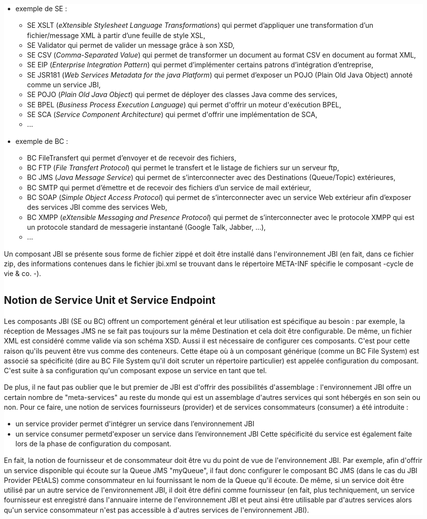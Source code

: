 * exemple de SE :
	* SE XSLT (_eXtensible Stylesheet Language Transformations_) qui permet d’appliquer une transformation d’un fichier/message XML à partir d’une feuille de style XSL,
	* SE Validator qui permet de valider un message grâce à son XSD,
	* SE CSV (_Comma-Separated Value_) qui permet de transformer un document au format CSV en document au format XML,
	* SE EIP (_Enterprise Integration Pattern_) qui permet d’implémenter certains patrons d’intégration d’entreprise,
	* SE JSR181 (_Web Services Metadata for the java Platform_) qui permet d’exposer un POJO (Plain Old Java Object) annoté comme un service JBI,
	* SE POJO (_Plain Old Java Object_) qui permet de déployer des classes Java comme des services,
	* SE BPEL (_Business Process Execution Language_) qui permet d'offrir un moteur d'exécution BPEL,
	* SE SCA (_Service Component Architecture_) qui permet d'offrir une implémentation de SCA,
	* ...

* exemple de BC :
	* BC FileTransfert qui permet d’envoyer et de recevoir des fichiers,
	* BC FTP (_File Transfert Protocol_) qui permet le transfert et le listage de fichiers sur un serveur ftp,
	* BC JMS (_Java Message Service_) qui permet de s’interconnecter avec des Destinations (Queue/Topic) extérieures,
	* BC SMTP qui permet d’émettre et de recevoir des fichiers d’un service de mail extérieur,
	* BC SOAP (_Simple Object Access Protocol_) qui permet de s’interconnecter avec un service Web extérieur afin d’exposer des services JBI comme des services Web,
	* BC XMPP (_eXtensible Messaging and Presence Protocol_) qui permet de s’interconnecter avec le protocole XMPP qui est un protocole standard de messagerie instantané (Google Talk, Jabber, …),
	* ...

Un composant JBI se présente sous forme de fichier zippé et doit être installé dans l'environnement JBI (en fait, dans ce fichier zip, des informations contenues dans le fichier jbi.xml se trouvant dans le répertoire META-INF spécifie le composant -cycle de vie & co. -).

## Notion de Service Unit et Service Endpoint
Les composants JBI (SE ou BC) offrent un comportement général et leur utilisation est spécifique au besoin : par exemple, la réception de Messages JMS ne se fait pas toujours sur la même Destination et cela doit être configurable. De même, un fichier XML est considéré comme valide via son schéma XSD. Aussi il est nécessaire de configurer ces composants. C'est pour cette raison qu'ils peuvent être vus comme des conteneurs. Cette étape où à un composant générique (comme un BC File System) est associé sa spécificité (dire au BC File System qu'il doit scruter un répertoire particulier) est appelée configuration du composant. C'est suite à sa configuration qu'un composant expose un service en tant que tel.

De plus, il ne faut pas oublier que le but premier de JBI est d'offrir des possibilités d'assemblage : l'environnement JBI offre un certain nombre de "meta-services" au reste du monde qui est un assemblage d'autres services qui sont hébergés en son sein ou non. Pour ce faire, une notion de services fournisseurs (provider) et de services consommateurs (consumer) a été introduite :
* un service provider permet d'intégrer un service dans l’environnement JBI
* un service consumer permetd'exposer un service dans l’environnement JBI
Cette spécificité du service est également faite lors de la phase de configuration du composant.

En fait, la notion de fournisseur et de consommateur doit être vu du point de vue de l'environnement JBI. Par exemple, afin d'offrir un service disponible qui écoute sur la Queue JMS "myQueue", il faut donc configurer le composant BC JMS (dans le cas du JBI Provider PEtALS) comme consommateur en lui fournissant le nom de la Queue qu'il écoute. De même, si un service doit être utilisé par un autre service de l'environnement JBI, il doit être défini comme fournisseur (en fait, plus techniquement, un service fournisseur est enregistré dans l'annuaire interne de l'environnement JBI et peut ainsi être utilisable par d'autres services alors qu'un service consommateur n'est pas accessible à d'autres services de l'environnement JBI).
